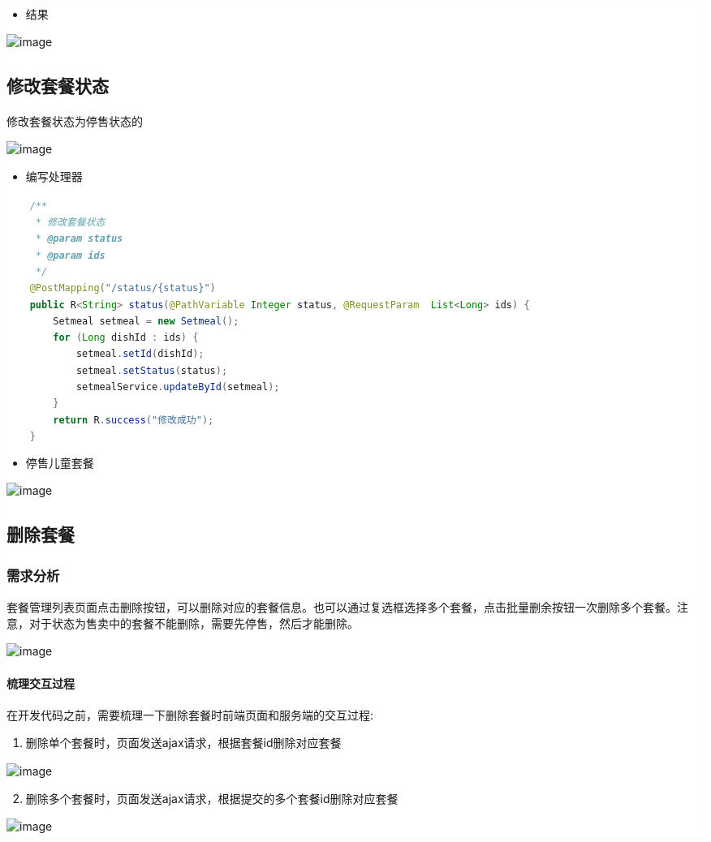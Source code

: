+ 结果

![image](https://cdn.jsdmirror.com//gh/xustudyxu/image-hosting@master/20220514/image.2fnhpwqlgjms.webp)

## 修改套餐状态

修改套餐状态为停售状态的

![image](https://cdn.jsdmirror.com//gh/xustudyxu/image-hosting@master/20220514/image.5z0kevipdxs0.webp)

+ 编写处理器

```java
    /**
     * 修改套餐状态
     * @param status
     * @param ids
     */
    @PostMapping("/status/{status}")
    public R<String> status(@PathVariable Integer status, @RequestParam  List<Long> ids) {
        Setmeal setmeal = new Setmeal();
        for (Long dishId : ids) {
            setmeal.setId(dishId);
            setmeal.setStatus(status);
            setmealService.updateById(setmeal);
        }
        return R.success("修改成功");
    }
```

+ 停售儿童套餐

![image](https://cdn.jsdmirror.com//gh/xustudyxu/image-hosting@master/20220514/image.5bbkn2xiwq40.webp)

## 删除套餐

### 需求分析

套餐管理列表页面点击删除按钮，可以删除对应的套餐信息。也可以通过复选框选择多个套餐，点击批量删余按钮一次删除多个套餐。注意，对于状态为售卖中的套餐不能删除，需要先停售，然后才能删除。

![image](https://cdn.jsdmirror.com//gh/xustudyxu/image-hosting@master/20220514/image.191bomvyw468.webp)

#### 梳理交互过程

在开发代码之前，需要梳理一下删除套餐时前端页面和服务端的交互过程:

1. 删除单个套餐时，页面发送ajax请求，根据套餐id删除对应套餐

![image](https://cdn.jsdmirror.com//gh/xustudyxu/image-hosting@master/20220514/image.4c4car5bocw0.webp)

2. 删除多个套餐时，页面发送ajax请求，根据提交的多个套餐id删除对应套餐

![image](https://cdn.jsdmirror.com//gh/xustudyxu/image-hosting@master/20220514/image.6tfafmf57to0.webp)
